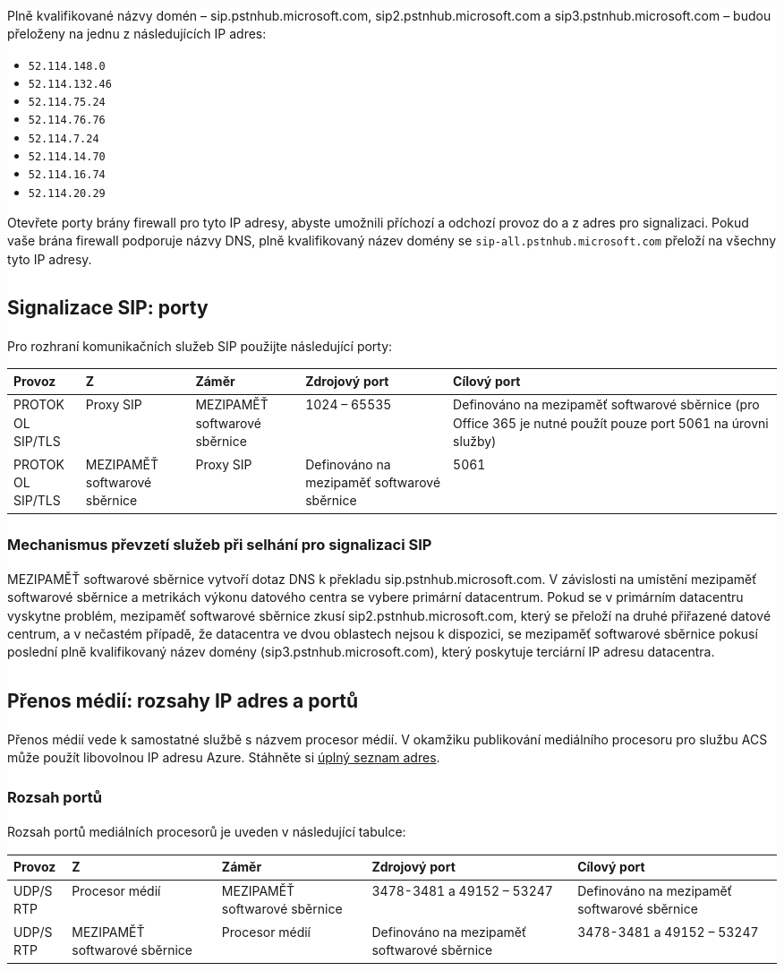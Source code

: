Plně kvalifikované názvy domén – sip.pstnhub.microsoft.com, sip2.pstnhub.microsoft.com a sip3.pstnhub.microsoft.com – budou přeloženy na jednu z následujících IP adres:

- `52.114.148.0`
- `52.114.132.46`
- `52.114.75.24` 
- `52.114.76.76` 
- `52.114.7.24` 
- `52.114.14.70`
- `52.114.16.74`
- `52.114.20.29`

Otevřete porty brány firewall pro tyto IP adresy, abyste umožnili příchozí a odchozí provoz do a z adres pro signalizaci. Pokud vaše brána firewall podporuje názvy DNS, plně kvalifikovaný název domény se `sip-all.pstnhub.microsoft.com` přeloží na všechny tyto IP adresy. 

## <a name="sip-signaling-ports"></a>Signalizace SIP: porty

Pro rozhraní komunikačních služeb SIP použijte následující porty:

|Provoz|Z|Záměr|Zdrojový port|Cílový port|
|:--- |:--- |:--- |:--- |:--- |
|PROTOKOL SIP/TLS|Proxy SIP|MEZIPAMĚŤ softwarové sběrnice|1024 – 65535|Definováno na mezipaměť softwarové sběrnice (pro Office 365 je nutné použít pouze port 5061 na úrovni služby)|
PROTOKOL SIP/TLS|MEZIPAMĚŤ softwarové sběrnice|Proxy SIP|Definováno na mezipaměť softwarové sběrnice|5061|

### <a name="failover-mechanism-for-sip-signaling"></a>Mechanismus převzetí služeb při selhání pro signalizaci SIP

MEZIPAMĚŤ softwarové sběrnice vytvoří dotaz DNS k překladu sip.pstnhub.microsoft.com. V závislosti na umístění mezipaměť softwarové sběrnice a metrikách výkonu datového centra se vybere primární datacentrum. Pokud se v primárním datacentru vyskytne problém, mezipaměť softwarové sběrnice zkusí sip2.pstnhub.microsoft.com, který se přeloží na druhé přiřazené datové centrum, a v nečastém případě, že datacentra ve dvou oblastech nejsou k dispozici, se mezipaměť softwarové sběrnice pokusí poslední plně kvalifikovaný název domény (sip3.pstnhub.microsoft.com), který poskytuje terciární IP adresu datacentra.

## <a name="media-traffic-ip-and-port-ranges"></a>Přenos médií: rozsahy IP adres a portů

Přenos médií vede k samostatné službě s názvem procesor médií. V okamžiku publikování mediálního procesoru pro službu ACS může použít libovolnou IP adresu Azure. Stáhněte si [úplný seznam adres](https://www.microsoft.com/download/details.aspx?id=56519).

### <a name="port-range"></a>Rozsah portů
Rozsah portů mediálních procesorů je uveden v následující tabulce: 

|Provoz|Z|Záměr|Zdrojový port|Cílový port|
|:--- |:--- |:--- |:--- |:--- |
|UDP/SRTP|Procesor médií|MEZIPAMĚŤ softwarové sběrnice|3478-3481 a 49152 – 53247|Definováno na mezipaměť softwarové sběrnice|
|UDP/SRTP|MEZIPAMĚŤ softwarové sběrnice|Procesor médií|Definováno na mezipaměť softwarové sběrnice|3478-3481 a 49152 – 53247|
